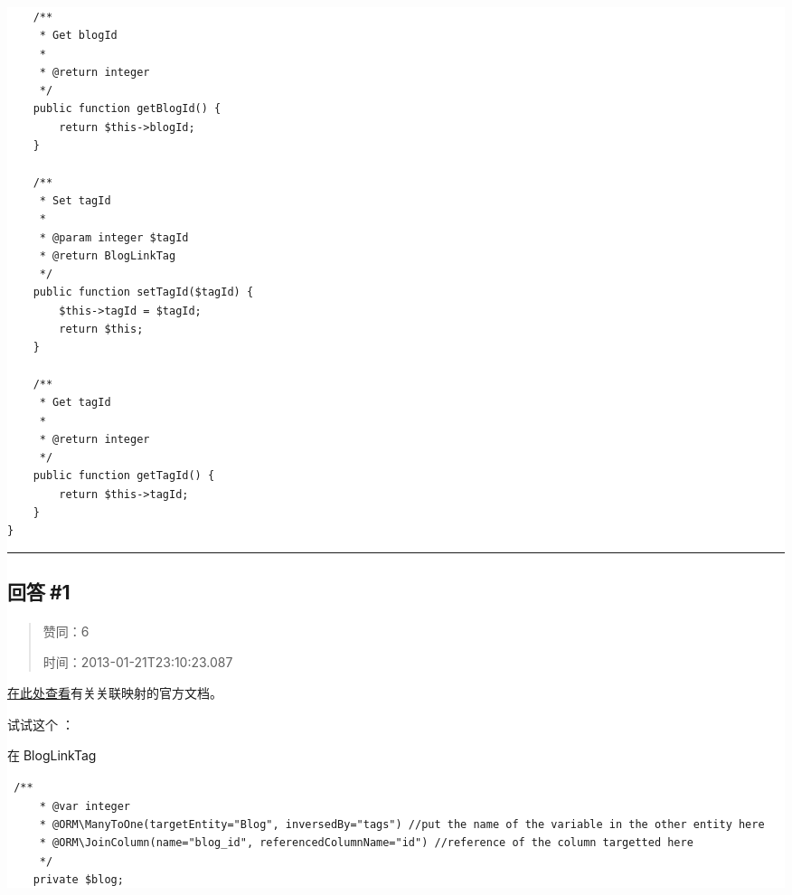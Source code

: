 ```
    /**
     * Get blogId
     *
     * @return integer 
     */
    public function getBlogId() {
        return $this->blogId;
    }

    /**
     * Set tagId
     *
     * @param integer $tagId
     * @return BlogLinkTag
     */
    public function setTagId($tagId) {
        $this->tagId = $tagId;
        return $this;
    }

    /**
     * Get tagId
     *
     * @return integer 
     */
    public function getTagId() {
        return $this->tagId;
    }
} 
```

* * *

## 回答 #1

> 赞同：6
> 
> 时间：2013-01-21T23:10:23.087

[在此处查看](http://docs.doctrine-project.org/en/2.0.x/reference/association-mapping.html)有关关联映射的官方文档。

试试这个 ：

在 BlogLinkTag

```
 /**
     * @var integer
     * @ORM\ManyToOne(targetEntity="Blog", inversedBy="tags") //put the name of the variable in the other entity here
     * @ORM\JoinColumn(name="blog_id", referencedColumnName="id") //reference of the column targetted here
     */
    private $blog; 
```
